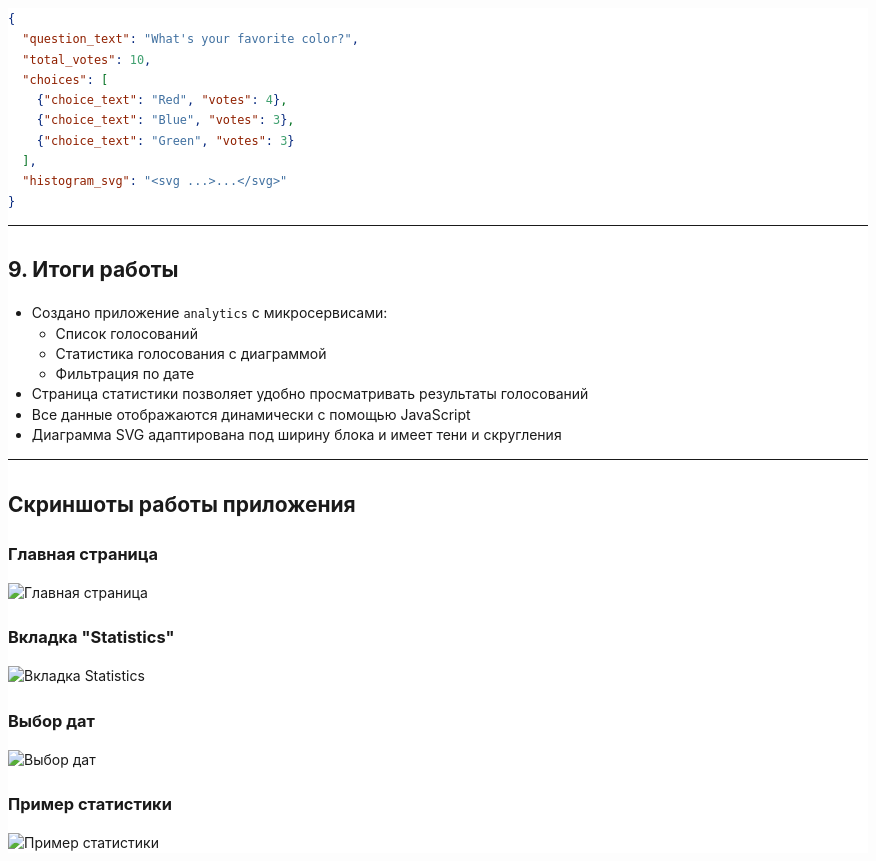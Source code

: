 ```json
{
  "question_text": "What's your favorite color?",
  "total_votes": 10,
  "choices": [
    {"choice_text": "Red", "votes": 4},
    {"choice_text": "Blue", "votes": 3},
    {"choice_text": "Green", "votes": 3}
  ],
  "histogram_svg": "<svg ...>...</svg>"
}
```
---

## 9. Итоги работы

- Создано приложение `analytics` с микросервисами:
  - Список голосований
  - Статистика голосования с диаграммой
  - Фильтрация по дате
- Страница статистики позволяет удобно просматривать результаты голосований
- Все данные отображаются динамически с помощью JavaScript
- Диаграмма SVG адаптирована под ширину блока и имеет тени и скругления

---

## Скриншоты работы приложения

### Главная страница
![Главная страница](https://github.com/user-attachments/assets/1581c206-8d6d-4cf9-9a8e-72d4ea922f1f)

### Вкладка "Statistics"
![Вкладка Statistics](https://github.com/user-attachments/assets/f8825357-ee9f-4af8-927c-8012b323918c)

### Выбор дат
![Выбор дат](https://github.com/user-attachments/assets/989c3771-1d39-43cc-9d7c-aa94e0721dc7)

### Пример статистики
![Пример статистики](https://github.com/user-attachments/assets/cba78305-06f3-4193-84c6-07940c630edc)



